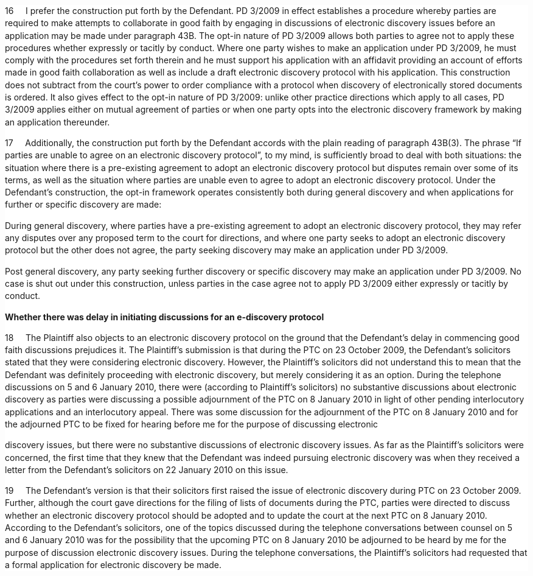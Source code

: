 16     I prefer the construction put forth by the Defendant. PD 3/2009 in effect establishes a procedure whereby parties are required to make attempts to collaborate in good faith by engaging in discussions of electronic discovery issues before an application may be made under paragraph 43B. The opt-in nature of PD 3/2009 allows both parties to agree not to apply these procedures whether expressly or tacitly by conduct. Where one party wishes to make an application under PD 3/2009, he must comply with the procedures set forth therein and he must support his application with an affidavit providing an account of efforts made in good faith collaboration as well as include a draft electronic discovery protocol with his application. This construction does not subtract from the court’s power to order compliance with a protocol when discovery of electronically stored documents is ordered. It also gives effect to the opt-in nature of PD 3/2009: unlike other practice directions which apply to all cases, PD 3/2009 applies either on mutual agreement of parties or when one party opts into the electronic discovery framework by making an application thereunder. 

17     Additionally, the construction put forth by the Defendant accords with the plain reading of paragraph 43B(3). The phrase “If parties are unable to agree on an electronic discovery protocol”, to my mind, is sufficiently broad to deal with both situations: the situation where there is a pre-existing agreement to adopt an electronic discovery protocol but disputes remain over some of its terms, as well as the situation where parties are unable even to agree to adopt an electronic discovery protocol. Under the Defendant’s construction, the opt-in framework operates consistently both during general discovery and when applications for further or specific discovery are made: 

 During general discovery, where parties have a pre-existing agreement to adopt an electronic discovery protocol, they may refer any disputes over any proposed term to the court for directions, and where one party seeks to adopt an electronic discovery protocol but the other does not agree, the party seeking discovery may make an application under PD 3/2009. 

 Post general discovery, any party seeking further discovery or specific discovery may make an application under PD 3/2009. No case is shut out under this construction, unless parties in the case agree not to apply PD 3/2009 either expressly or tacitly by conduct. 

**Whether there was delay in initiating discussions for an e-discovery protocol** 

18     The Plaintiff also objects to an electronic discovery protocol on the ground that the Defendant’s delay in commencing good faith discussions prejudices it. The Plaintiff’s submission is that during the PTC on 23 October 2009, the Defendant’s solicitors stated that they were considering electronic discovery. However, the Plaintiff’s solicitors did not understand this to mean that the Defendant was definitely proceeding with electronic discovery, but merely considering it as an option. During the telephone discussions on 5 and 6 January 2010, there were (according to Plaintiff’s solicitors) no substantive discussions about electronic discovery as parties were discussing a possible adjournment of the PTC on 8 January 2010 in light of other pending interlocutory applications and an interlocutory appeal. There was some discussion for the adjournment of the PTC on 8 January 2010 and for the adjourned PTC to be fixed for hearing before me for the purpose of discussing electronic 


discovery issues, but there were no substantive discussions of electronic discovery issues. As far as the Plaintiff’s solicitors were concerned, the first time that they knew that the Defendant was indeed pursuing electronic discovery was when they received a letter from the Defendant’s solicitors on 22 January 2010 on this issue. 

19     The Defendant’s version is that their solicitors first raised the issue of electronic discovery during PTC on 23 October 2009. Further, although the court gave directions for the filing of lists of documents during the PTC, parties were directed to discuss whether an electronic discovery protocol should be adopted and to update the court at the next PTC on 8 January 2010. According to the Defendant’s solicitors, one of the topics discussed during the telephone conversations between counsel on 5 and 6 January 2010 was for the possibility that the upcoming PTC on 8 January 2010 be adjourned to be heard by me for the purpose of discussion electronic discovery issues. During the telephone conversations, the Plaintiff’s solicitors had requested that a formal application for electronic discovery be made. 
